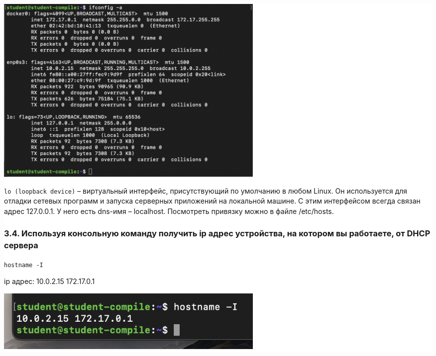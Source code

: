 <img src="screen/3_3step.png" width="500"/>


`lo (loopback device)` – виртуальный интерфейс, присутствующий по умолчанию в любом Linux. Он используется для отладки сетевых программ и запуска серверных приложений на локальной машине. С этим интерфейсом всегда связан адрес 127.0.0.1. У него есть dns-имя – localhost. Посмотреть привязку можно в файле /etc/hosts.
### 3.4. Используя консольную команду получить ip адрес устройства, на котором вы работаете, от DHCP сервера
```
hostname -I
```
ip адрес: 10.0.2.15 172.17.0.1

<img src="screen/3_4step.png" width="500"/>
